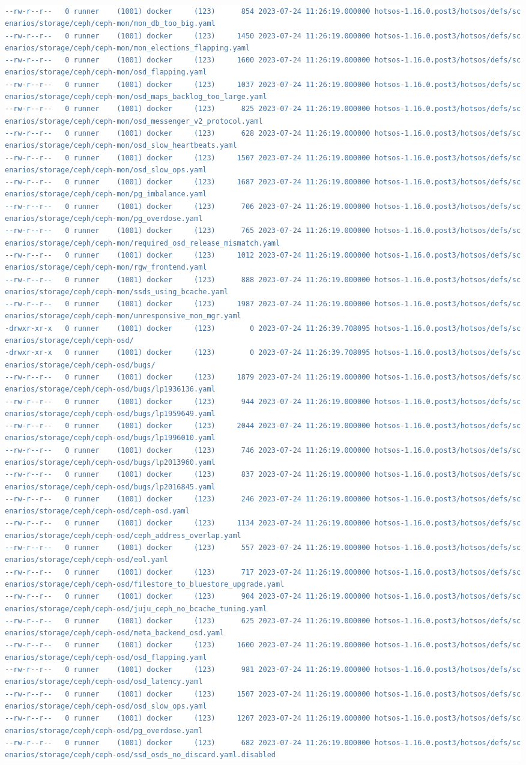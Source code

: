 ```diff
--rw-r--r--   0 runner    (1001) docker     (123)      854 2023-07-24 11:26:19.000000 hotsos-1.16.0.post3/hotsos/defs/scenarios/storage/ceph/ceph-mon/mon_db_too_big.yaml
--rw-r--r--   0 runner    (1001) docker     (123)     1450 2023-07-24 11:26:19.000000 hotsos-1.16.0.post3/hotsos/defs/scenarios/storage/ceph/ceph-mon/mon_elections_flapping.yaml
--rw-r--r--   0 runner    (1001) docker     (123)     1600 2023-07-24 11:26:19.000000 hotsos-1.16.0.post3/hotsos/defs/scenarios/storage/ceph/ceph-mon/osd_flapping.yaml
--rw-r--r--   0 runner    (1001) docker     (123)     1037 2023-07-24 11:26:19.000000 hotsos-1.16.0.post3/hotsos/defs/scenarios/storage/ceph/ceph-mon/osd_maps_backlog_too_large.yaml
--rw-r--r--   0 runner    (1001) docker     (123)      825 2023-07-24 11:26:19.000000 hotsos-1.16.0.post3/hotsos/defs/scenarios/storage/ceph/ceph-mon/osd_messenger_v2_protocol.yaml
--rw-r--r--   0 runner    (1001) docker     (123)      628 2023-07-24 11:26:19.000000 hotsos-1.16.0.post3/hotsos/defs/scenarios/storage/ceph/ceph-mon/osd_slow_heartbeats.yaml
--rw-r--r--   0 runner    (1001) docker     (123)     1507 2023-07-24 11:26:19.000000 hotsos-1.16.0.post3/hotsos/defs/scenarios/storage/ceph/ceph-mon/osd_slow_ops.yaml
--rw-r--r--   0 runner    (1001) docker     (123)     1687 2023-07-24 11:26:19.000000 hotsos-1.16.0.post3/hotsos/defs/scenarios/storage/ceph/ceph-mon/pg_imbalance.yaml
--rw-r--r--   0 runner    (1001) docker     (123)      706 2023-07-24 11:26:19.000000 hotsos-1.16.0.post3/hotsos/defs/scenarios/storage/ceph/ceph-mon/pg_overdose.yaml
--rw-r--r--   0 runner    (1001) docker     (123)      765 2023-07-24 11:26:19.000000 hotsos-1.16.0.post3/hotsos/defs/scenarios/storage/ceph/ceph-mon/required_osd_release_mismatch.yaml
--rw-r--r--   0 runner    (1001) docker     (123)     1012 2023-07-24 11:26:19.000000 hotsos-1.16.0.post3/hotsos/defs/scenarios/storage/ceph/ceph-mon/rgw_frontend.yaml
--rw-r--r--   0 runner    (1001) docker     (123)      888 2023-07-24 11:26:19.000000 hotsos-1.16.0.post3/hotsos/defs/scenarios/storage/ceph/ceph-mon/ssds_using_bcache.yaml
--rw-r--r--   0 runner    (1001) docker     (123)     1987 2023-07-24 11:26:19.000000 hotsos-1.16.0.post3/hotsos/defs/scenarios/storage/ceph/ceph-mon/unresponsive_mon_mgr.yaml
-drwxr-xr-x   0 runner    (1001) docker     (123)        0 2023-07-24 11:26:39.708095 hotsos-1.16.0.post3/hotsos/defs/scenarios/storage/ceph/ceph-osd/
-drwxr-xr-x   0 runner    (1001) docker     (123)        0 2023-07-24 11:26:39.708095 hotsos-1.16.0.post3/hotsos/defs/scenarios/storage/ceph/ceph-osd/bugs/
--rw-r--r--   0 runner    (1001) docker     (123)     1879 2023-07-24 11:26:19.000000 hotsos-1.16.0.post3/hotsos/defs/scenarios/storage/ceph/ceph-osd/bugs/lp1936136.yaml
--rw-r--r--   0 runner    (1001) docker     (123)      944 2023-07-24 11:26:19.000000 hotsos-1.16.0.post3/hotsos/defs/scenarios/storage/ceph/ceph-osd/bugs/lp1959649.yaml
--rw-r--r--   0 runner    (1001) docker     (123)     2044 2023-07-24 11:26:19.000000 hotsos-1.16.0.post3/hotsos/defs/scenarios/storage/ceph/ceph-osd/bugs/lp1996010.yaml
--rw-r--r--   0 runner    (1001) docker     (123)      746 2023-07-24 11:26:19.000000 hotsos-1.16.0.post3/hotsos/defs/scenarios/storage/ceph/ceph-osd/bugs/lp2013960.yaml
--rw-r--r--   0 runner    (1001) docker     (123)      837 2023-07-24 11:26:19.000000 hotsos-1.16.0.post3/hotsos/defs/scenarios/storage/ceph/ceph-osd/bugs/lp2016845.yaml
--rw-r--r--   0 runner    (1001) docker     (123)      246 2023-07-24 11:26:19.000000 hotsos-1.16.0.post3/hotsos/defs/scenarios/storage/ceph/ceph-osd/ceph-osd.yaml
--rw-r--r--   0 runner    (1001) docker     (123)     1134 2023-07-24 11:26:19.000000 hotsos-1.16.0.post3/hotsos/defs/scenarios/storage/ceph/ceph-osd/ceph_address_overlap.yaml
--rw-r--r--   0 runner    (1001) docker     (123)      557 2023-07-24 11:26:19.000000 hotsos-1.16.0.post3/hotsos/defs/scenarios/storage/ceph/ceph-osd/eol.yaml
--rw-r--r--   0 runner    (1001) docker     (123)      717 2023-07-24 11:26:19.000000 hotsos-1.16.0.post3/hotsos/defs/scenarios/storage/ceph/ceph-osd/filestore_to_bluestore_upgrade.yaml
--rw-r--r--   0 runner    (1001) docker     (123)      904 2023-07-24 11:26:19.000000 hotsos-1.16.0.post3/hotsos/defs/scenarios/storage/ceph/ceph-osd/juju_ceph_no_bcache_tuning.yaml
--rw-r--r--   0 runner    (1001) docker     (123)      625 2023-07-24 11:26:19.000000 hotsos-1.16.0.post3/hotsos/defs/scenarios/storage/ceph/ceph-osd/meta_backend_osd.yaml
--rw-r--r--   0 runner    (1001) docker     (123)     1600 2023-07-24 11:26:19.000000 hotsos-1.16.0.post3/hotsos/defs/scenarios/storage/ceph/ceph-osd/osd_flapping.yaml
--rw-r--r--   0 runner    (1001) docker     (123)      981 2023-07-24 11:26:19.000000 hotsos-1.16.0.post3/hotsos/defs/scenarios/storage/ceph/ceph-osd/osd_latency.yaml
--rw-r--r--   0 runner    (1001) docker     (123)     1507 2023-07-24 11:26:19.000000 hotsos-1.16.0.post3/hotsos/defs/scenarios/storage/ceph/ceph-osd/osd_slow_ops.yaml
--rw-r--r--   0 runner    (1001) docker     (123)     1207 2023-07-24 11:26:19.000000 hotsos-1.16.0.post3/hotsos/defs/scenarios/storage/ceph/ceph-osd/pg_overdose.yaml
--rw-r--r--   0 runner    (1001) docker     (123)      682 2023-07-24 11:26:19.000000 hotsos-1.16.0.post3/hotsos/defs/scenarios/storage/ceph/ceph-osd/ssd_osds_no_discard.yaml.disabled
```